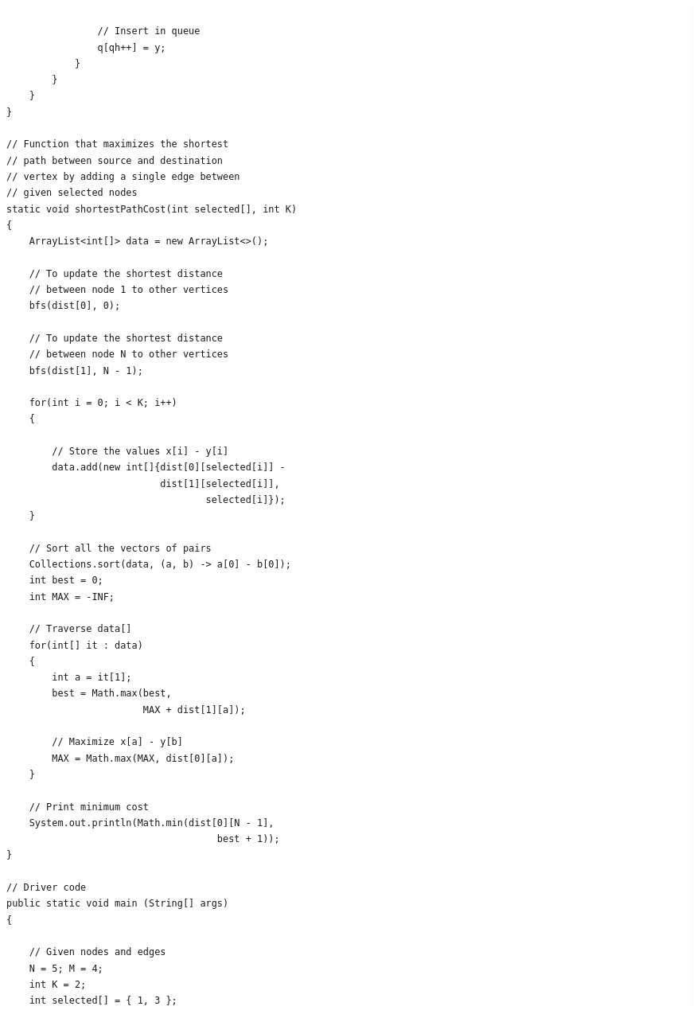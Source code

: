 ```

                // Insert in queue 
                q[qh++] = y; 
            } 
        } 
    } 
} 

// Function that maximizes the shortest 
// path between source and destination 
// vertex by adding a single edge between 
// given selected nodes 
static void shortestPathCost(int selected[], int K) 
{ 
    ArrayList<int[]> data = new ArrayList<>(); 

    // To update the shortest distance 
    // between node 1 to other vertices 
    bfs(dist[0], 0); 

    // To update the shortest distance 
    // between node N to other vertices 
    bfs(dist[1], N - 1); 

    for(int i = 0; i < K; i++) 
    { 

        // Store the values x[i] - y[i] 
        data.add(new int[]{dist[0][selected[i]] - 
                           dist[1][selected[i]], 
                                   selected[i]}); 
    } 

    // Sort all the vectors of pairs 
    Collections.sort(data, (a, b) -> a[0] - b[0]); 
    int best = 0; 
    int MAX = -INF; 

    // Traverse data[] 
    for(int[] it : data) 
    { 
        int a = it[1]; 
        best = Math.max(best, 
                        MAX + dist[1][a]); 

        // Maximize x[a] - y[b] 
        MAX = Math.max(MAX, dist[0][a]); 
    } 

    // Print minimum cost 
    System.out.println(Math.min(dist[0][N - 1],
                                     best + 1)); 
}

// Driver code
public static void main (String[] args)
{

    // Given nodes and edges 
    N = 5; M = 4; 
    int K = 2; 
    int selected[] = { 1, 3 }; 

```